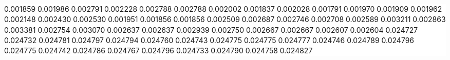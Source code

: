 0.001859
0.001986
0.002791
0.002228
0.002788
0.002788
0.002002
0.001837
0.002028
0.001791
0.001970
0.001909
0.001962
0.002148
0.002430
0.002530
0.001951
0.001856
0.001856
0.002509
0.002687
0.002746
0.002708
0.002589
0.003211
0.002863
0.003381
0.002754
0.003070
0.002637
0.002637
0.002939
0.002750
0.002667
0.002667
0.002607
0.002604
0.024727
0.024732
0.024781
0.024797
0.024794
0.024760
0.024743
0.024775
0.024775
0.024777
0.024746
0.024789
0.024796
0.024775
0.024742
0.024786
0.024767
0.024796
0.024733
0.024790
0.024758
0.024827
